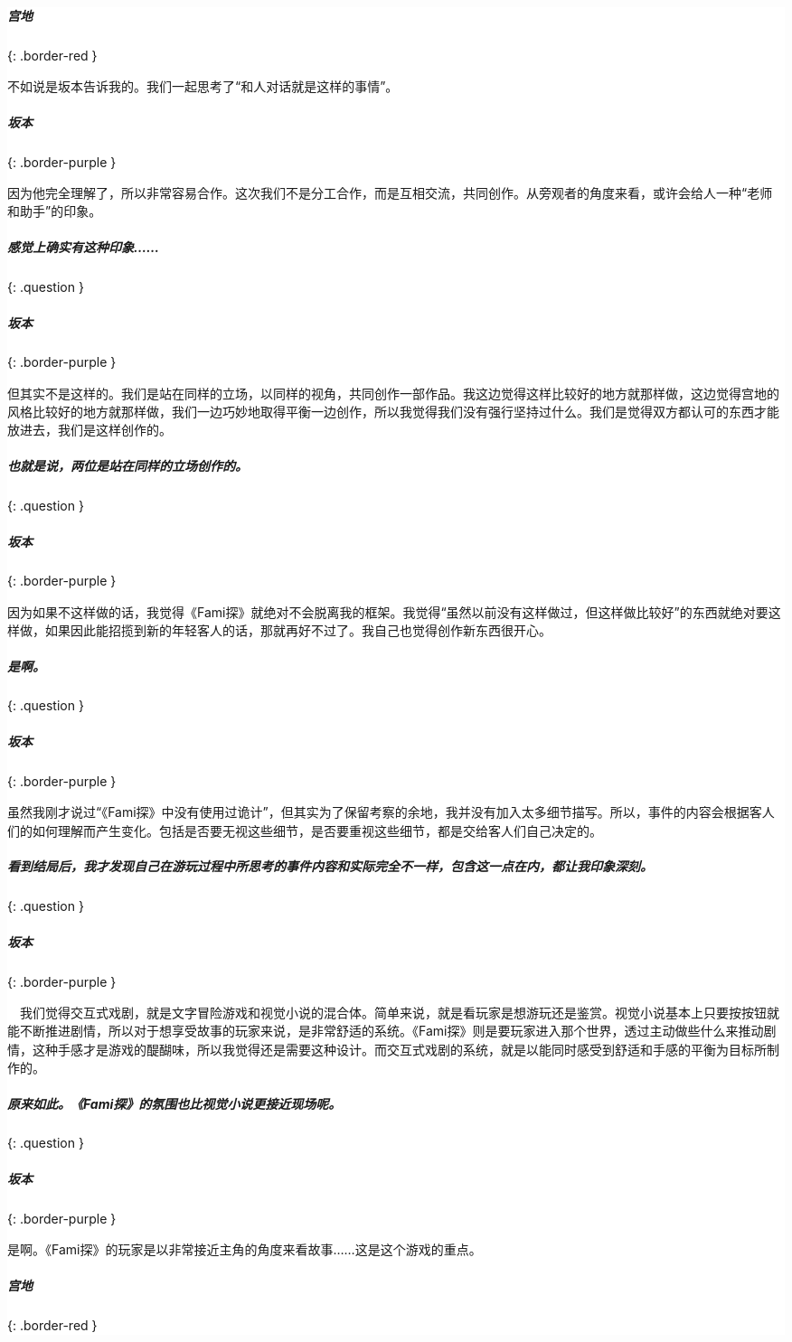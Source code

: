 ##### 宫地
{: .border-red }

不如说是坂本告诉我的。我们一起思考了“和人对话就是这样的事情”。

##### 坂本
{: .border-purple }

因为他完全理解了，所以非常容易合作。这次我们不是分工合作，而是互相交流，共同创作。从旁观者的角度来看，或许会给人一种“老师和助手”的印象。

##### 感觉上确实有这种印象……
{: .question }

##### 坂本
{: .border-purple }

但其实不是这样的。我们是站在同样的立场，以同样的视角，共同创作一部作品。我这边觉得这样比较好的地方就那样做，这边觉得宫地的风格比较好的地方就那样做，我们一边巧妙地取得平衡一边创作，所以我觉得我们没有强行坚持过什么。我们是觉得双方都认可的东西才能放进去，我们是这样创作的。

##### 也就是说，两位是站在同样的立场创作的。
{: .question }

##### 坂本
{: .border-purple }

因为如果不这样做的话，我觉得《Fami探》就绝对不会脱离我的框架。我觉得“虽然以前没有这样做过，但这样做比较好”的东西就绝对要这样做，如果因此能招揽到新的年轻客人的话，那就再好不过了。我自己也觉得创作新东西很开心。

##### 是啊。
{: .question }

##### 坂本
{: .border-purple }

虽然我刚才说过“《Fami探》中没有使用过诡计”，但其实为了保留考察的余地，我并没有加入太多细节描写。所以，事件的内容会根据客人们的如何理解而产生变化。包括是否要无视这些细节，是否要重视这些细节，都是交给客人们自己决定的。

##### 看到结局后，我才发现自己在游玩过程中所思考的事件内容和实际完全不一样，包含这一点在内，都让我印象深刻。
{: .question }

##### 坂本
{: .border-purple }

　我们觉得交互式戏剧，就是文字冒险游戏和视觉小说的混合体。简单来说，就是看玩家是想游玩还是鉴赏。视觉小说基本上只要按按钮就能不断推进剧情，所以对于想享受故事的玩家来说，是非常舒适的系统。《Fami探》则是要玩家进入那个世界，透过主动做些什么来推动剧情，这种手感才是游戏的醍醐味，所以我觉得还是需要这种设计。而交互式戏剧的系统，就是以能同时感受到舒适和手感的平衡为目标所制作的。

##### 原来如此。《Fami探》的氛围也比视觉小说更接近现场呢。
{: .question }

##### 坂本
{: .border-purple }

是啊。《Fami探》的玩家是以非常接近主角的角度来看故事……这是这个游戏的重点。

##### 宫地
{: .border-red }
